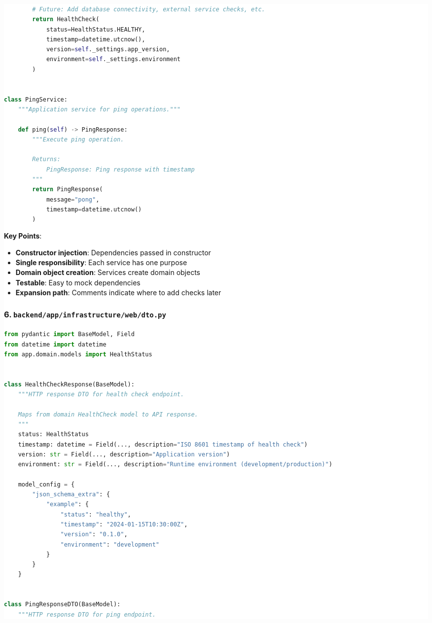 ```python
        # Future: Add database connectivity, external service checks, etc.
        return HealthCheck(
            status=HealthStatus.HEALTHY,
            timestamp=datetime.utcnow(),
            version=self._settings.app_version,
            environment=self._settings.environment
        )


class PingService:
    """Application service for ping operations."""

    def ping(self) -> PingResponse:
        """Execute ping operation.

        Returns:
            PingResponse: Ping response with timestamp
        """
        return PingResponse(
            message="pong",
            timestamp=datetime.utcnow()
        )
```

**Key Points**:
- **Constructor injection**: Dependencies passed in constructor
- **Single responsibility**: Each service has one purpose
- **Domain object creation**: Services create domain objects
- **Testable**: Easy to mock dependencies
- **Expansion path**: Comments indicate where to add checks later

### 6. `backend/app/infrastructure/web/dto.py`

```python
from pydantic import BaseModel, Field
from datetime import datetime
from app.domain.models import HealthStatus


class HealthCheckResponse(BaseModel):
    """HTTP response DTO for health check endpoint.

    Maps from domain HealthCheck model to API response.
    """
    status: HealthStatus
    timestamp: datetime = Field(..., description="ISO 8601 timestamp of health check")
    version: str = Field(..., description="Application version")
    environment: str = Field(..., description="Runtime environment (development/production)")

    model_config = {
        "json_schema_extra": {
            "example": {
                "status": "healthy",
                "timestamp": "2024-01-15T10:30:00Z",
                "version": "0.1.0",
                "environment": "development"
            }
        }
    }


class PingResponseDTO(BaseModel):
    """HTTP response DTO for ping endpoint.

```